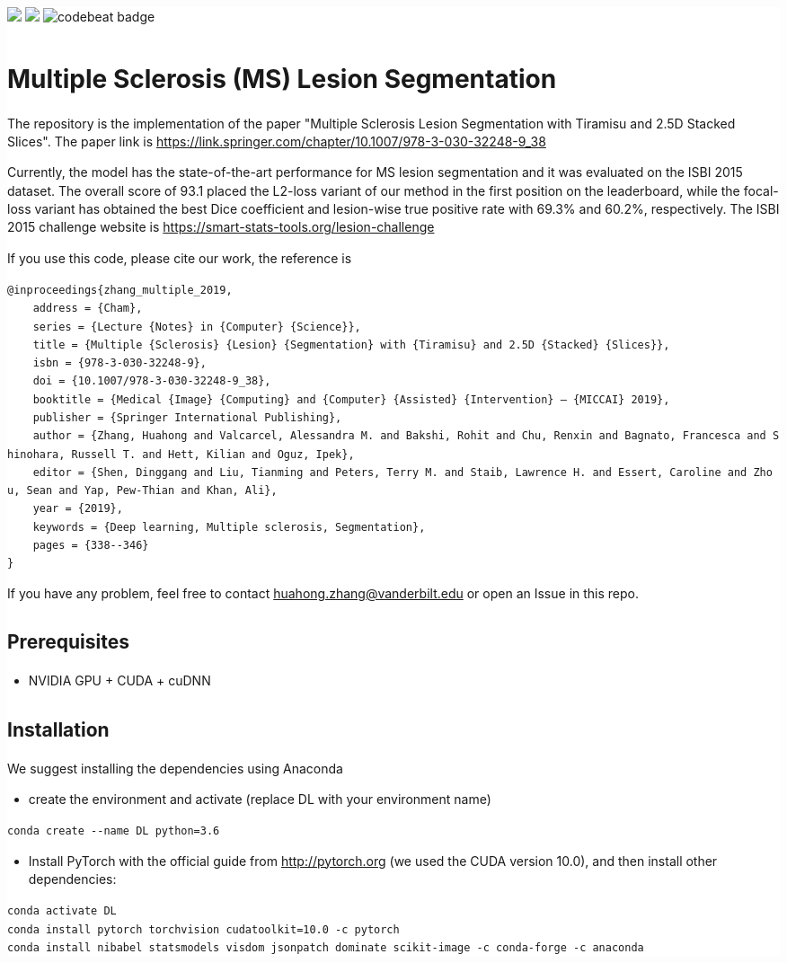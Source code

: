 ![](https://img.shields.io/badge/Language-python-brightgreen.svg)
[![](https://img.shields.io/badge/License-BSD%203--Clause-orange.svg)](https://github.com/HuahongZhang/LesionSeg/blob/master/LICENSE)
![codebeat badge](https://codebeat.co/badges/f1d7b019-d5e4-462a-a77f-ee8df1dd216c)

# Multiple Sclerosis (MS) Lesion Segmentation

The repository is the implementation of the paper "Multiple Sclerosis Lesion Segmentation with Tiramisu and 2.5D Stacked Slices". 
The paper link is https://link.springer.com/chapter/10.1007/978-3-030-32248-9_38

Currently, the model has the state-of-the-art performance for MS lesion segmentation and it was evaluated on the ISBI 2015 dataset. 
The overall score of 93.1 placed the L2-loss variant of our method in the first position on the leaderboard, 
while the focal-loss variant has obtained the best Dice coefficient and lesion-wise true positive rate with 69.3% and 60.2%, respectively. 
The ISBI 2015 challenge website is https://smart-stats-tools.org/lesion-challenge

If you use this code, please cite our work, the reference is
```
@inproceedings{zhang_multiple_2019,
	address = {Cham},
	series = {Lecture {Notes} in {Computer} {Science}},
	title = {Multiple {Sclerosis} {Lesion} {Segmentation} with {Tiramisu} and 2.5D {Stacked} {Slices}},
	isbn = {978-3-030-32248-9},
	doi = {10.1007/978-3-030-32248-9_38},
	booktitle = {Medical {Image} {Computing} and {Computer} {Assisted} {Intervention} – {MICCAI} 2019},
	publisher = {Springer International Publishing},
	author = {Zhang, Huahong and Valcarcel, Alessandra M. and Bakshi, Rohit and Chu, Renxin and Bagnato, Francesca and Shinohara, Russell T. and Hett, Kilian and Oguz, Ipek},
	editor = {Shen, Dinggang and Liu, Tianming and Peters, Terry M. and Staib, Lawrence H. and Essert, Caroline and Zhou, Sean and Yap, Pew-Thian and Khan, Ali},
	year = {2019},
	keywords = {Deep learning, Multiple sclerosis, Segmentation},
	pages = {338--346}
}
```
If you have any problem, feel free to contact huahong.zhang@vanderbilt.edu or open an Issue in this repo. 

## Prerequisites
* NVIDIA GPU + CUDA + cuDNN

## Installation
We suggest installing the dependencies using Anaconda
* create the environment and activate (replace DL with your environment name)
```shell script
conda create --name DL python=3.6
```
* Install PyTorch with the official guide from http://pytorch.org (we used the CUDA version 10.0), 
and then install other dependencies:
```shell script
conda activate DL
conda install pytorch torchvision cudatoolkit=10.0 -c pytorch
conda install nibabel statsmodels visdom jsonpatch dominate scikit-image -c conda-forge -c anaconda
```
